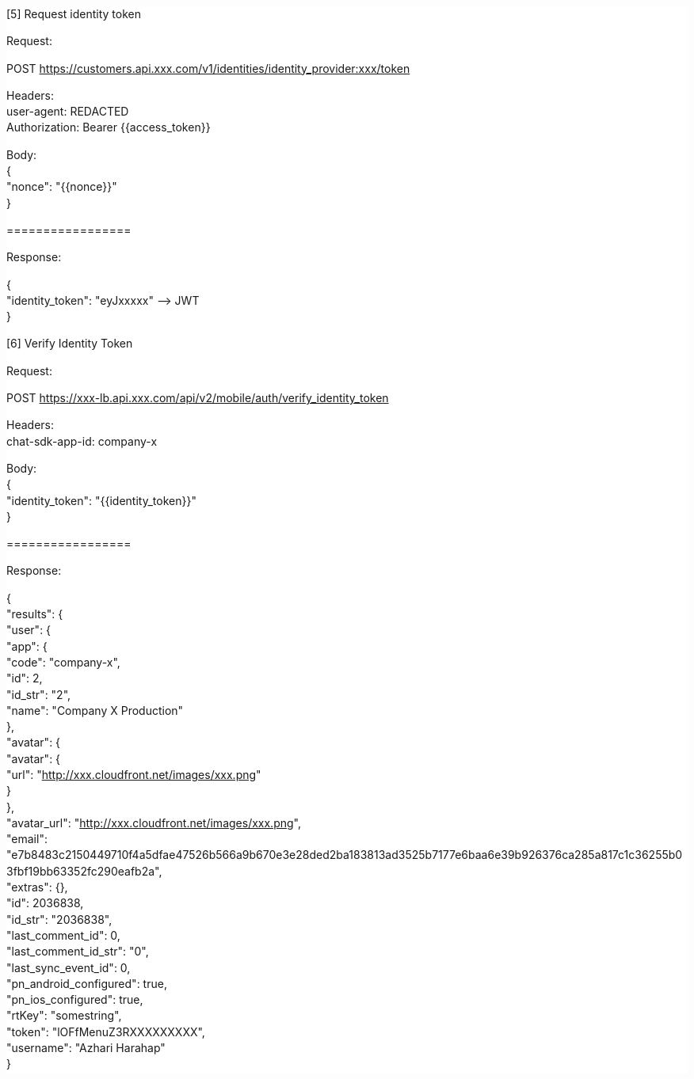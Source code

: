 [5] Request identity token

Request:  
  
POST https://customers.api.xxx.com/v1/identities/identity_provider:xxx/token  
  
Headers:  
user-agent: REDACTED  
Authorization: Bearer {{access_token}}  
  
Body:  
{  
    "nonce": "{{nonce}}"  
}  
  
=================  
  
Response:  
  
{  
    "identity_token": "eyJxxxxx" --> JWT  
}

[6] Verify Identity Token

Request:  
  
POST https://xxx-lb.api.xxx.com/api/v2/mobile/auth/verify_identity_token  
  
Headers:  
chat-sdk-app-id: company-x  
  
Body:  
{  
    "identity_token": "{{identity_token}}"  
}  
  
=================  
  
Response:  
  
{  
    "results": {  
        "user": {  
            "app": {  
                "code": "company-x",  
                "id": 2,  
                "id_str": "2",  
                "name": "Company X Production"  
            },  
            "avatar": {  
                "avatar": {  
                    "url": "http://xxx.cloudfront.net/images/xxx.png"  
                }  
            },  
            "avatar_url": "http://xxx.cloudfront.net/images/xxx.png",  
            "email": "e7b8483c2150449710f4a5dfae47526b566a9b670e3e28ded2ba183813ad3525b7177e6baa6e39b926376ca285a817c1c36255b03fbf19bb63352fc290eafb2a",  
            "extras": {},  
            "id": 2036838,  
            "id_str": "2036838",  
            "last_comment_id": 0,  
            "last_comment_id_str": "0",  
            "last_sync_event_id": 0,  
            "pn_android_configured": true,  
            "pn_ios_configured": true,  
            "rtKey": "somestring",  
            "token": "lOFfMenuZ3RXXXXXXXXX",  
            "username": "Azhari Harahap"  
        }  